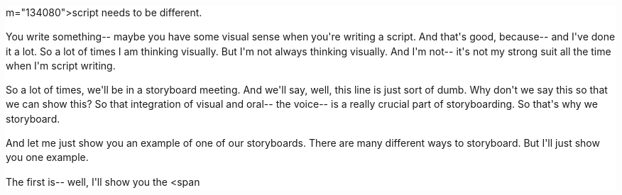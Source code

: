   m="134080">script</span> <span m="134510">needs</span> <span
  m="134720">to</span> <span m="134820">be</span> <span
  m="134940">different.</span></p><p><span m="136490">You</span> <span
  m="136660">write</span> <span m="136930">something--</span> <span
  m="137570">maybe</span> <span m="137910">you</span> <span
  m="138020">have</span> <span m="138280">some</span> <span
  m="138530">visual</span> <span m="138930">sense</span> <span
  m="139320">when</span> <span m="139450">you're</span> <span
  m="139610">writing</span> <span m="139960">a</span> <span
  m="140020">script.</span> <span m="140560">And</span> <span
  m="140650">that's</span> <span m="140940">good,</span> <span
  m="141190">because--</span> <span m="142460">and</span> <span
  m="143150">I've</span> <span m="143270">done</span> <span m="143480">it
  a</span> <span m="143550">lot.</span> <span m="143960">So</span> <span
  m="144090">a</span> <span m="144130">lot</span> <span m="144320">of</span>
  <span m="144380">times</span> <span m="144660">I</span> <span
  m="144740">am</span> <span m="145010">thinking</span> <span
  m="145330">visually.</span> <span m="145690">But</span> <span
  m="145830">I'm</span> <span m="145950">not</span> <span
  m="146190">always</span> <span m="147310">thinking</span> <span
  m="147640">visually.</span> <span m="148250">And</span> <span
  m="148660">I'm</span> <span m="148900">not--</span> <span
  m="150360">it's</span> <span m="150580">not</span> <span m="150770">my</span>
  <span m="150890">strong</span> <span m="151300">suit</span> <span
  m="151580">all</span> <span m="151760">the</span> <span m="151870">time</span>
  <span m="152690">when</span> <span m="152880">I'm</span> <span
  m="152980">script</span> <span m="153300">writing.</span></p><p><span
  m="154190">So a</span> <span m="154320">lot</span> <span m="154500">of</span>
  <span m="154560">times,</span> <span m="154810">we'll</span> <span
  m="154900">be</span> <span m="155010">in</span> <span m="155100">a</span>
  <span m="155150">storyboard</span> <span m="155660">meeting.</span> <span
  m="155930">And we'll</span> <span m="156030">say,</span> <span
  m="156250">well,</span> <span m="156770">this</span> <span m="156990">line
  is</span> <span m="157530">just</span> <span m="157590">sort</span> <span
  m="157930">of</span> <span m="158030">dumb.</span> <span m="158730">Why</span>
  <span m="158870">don't</span> <span m="158990">we</span> <span
  m="159110">say</span> <span m="159400">this</span> <span m="159870">so</span>
  <span m="159980">that</span> <span m="160120">we</span> <span
  m="160240">can</span> <span m="160390">show</span> <span
  m="160880">this?</span> <span m="161810">So</span> <span
  m="162410">that</span> <span m="162600">integration</span> <span
  m="163200">of</span> <span m="163270">visual</span> <span
  m="164270">and</span> <span m="164510">oral--</span> <span
  m="165410">the</span> <span m="165550">voice--</span> <span
  m="167500">is</span> <span m="168030">a</span> <span m="168140">really</span>
  <span m="168400">crucial</span> <span m="168770">part</span> <span
  m="169030">of</span> <span m="169610">storyboarding.</span> <span
  m="173130">So</span> <span m="173310">that's</span> <span
  m="173580">why</span> <span m="174070">we</span> <span
  m="174250">storyboard.</span></p><p><span m="176350">And</span> <span
  m="177010">let</span> <span m="177150">me</span> <span m="177250">just</span>
  <span m="177410">show</span> <span m="177610">you</span> <span
  m="177710">an</span> <span m="177800">example</span> <span
  m="178550">of</span> <span m="178770">one</span> <span m="179030">of</span>
  <span m="179140">our</span> <span m="179330">storyboards.</span> <span
  m="180500">There</span> <span m="180720">are</span> <span
  m="180750">many</span> <span m="181160">different</span> <span
  m="181490">ways</span> <span m="181870">to</span> <span
  m="181950">storyboard.</span> <span m="182560">But</span> <span
  m="182730">I'll</span> <span m="182840">just</span> <span
  m="182990">show</span> <span m="183190">you</span> <span m="184080">one</span>
  <span m="184270">example.</span></p><p><span m="184780">The</span> <span
  m="184880">first</span> <span m="185380">is--</span> <span m="186160">well,
  I'll</span> <span m="186450">show you</span> <span m="186710">the</span> <span